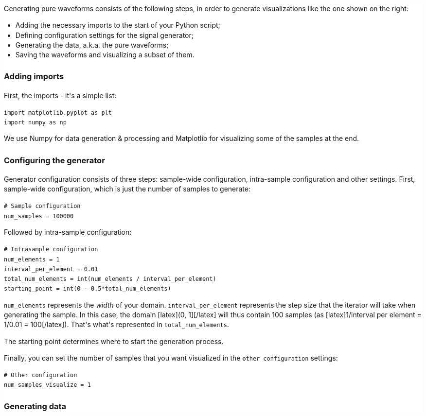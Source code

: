 Generating pure waveforms consists of the following steps, in order to generate visualizations like the one shown on the right:

- Adding the necessary imports to the start of your Python script;
- Defining configuration settings for the signal generator;
- Generating the data, a.k.a. the pure waveforms;
- Saving the waveforms and visualizing a subset of them.

### Adding imports

First, the imports - it's a simple list:

```
import matplotlib.pyplot as plt
import numpy as np
```

We use Numpy for data generation & processing and Matplotlib for visualizing some of the samples at the end.

### Configuring the generator

Generator configuration consists of three steps: sample-wide configuration, intra-sample configuration and other settings. First, sample-wide configuration, which is just the number of samples to generate:

```
# Sample configuration
num_samples = 100000
```

Followed by intra-sample configuration:

```
# Intrasample configuration
num_elements = 1
interval_per_element = 0.01
total_num_elements = int(num_elements / interval_per_element)
starting_point = int(0 - 0.5*total_num_elements)
```

`num_elements` represents the _width_ of your domain. `interval_per_element` represents the step size that the iterator will take when generating the sample. In this case, the domain \[latex\](0, 1\]\[/latex\] will thus contain 100 samples (as \[latex\]1/interval per element = 1/0.01 = 100\[/latex\]). That's what's represented in `total_num_elements`.

The starting point determines where to start the generation process.

Finally, you can set the number of samples that you want visualized in the `other configuration` settings:

```
# Other configuration
num_samples_visualize = 1
```

### Generating data
